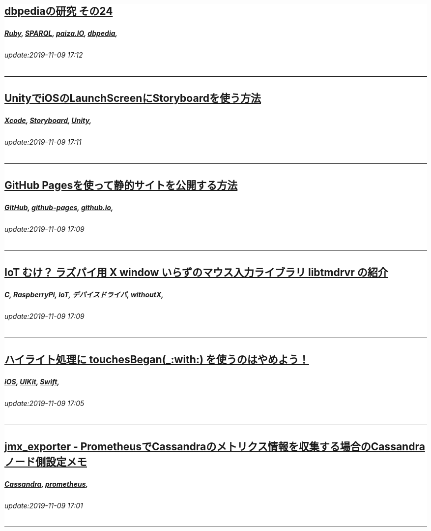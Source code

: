 ## [dbpediaの研究 その24](https://qiita.com/ohisama@github/items/0cd3240fe3cbd426a61d)
##### [Ruby](https://qiita.com/tags/Ruby), [SPARQL](https://qiita.com/tags/SPARQL), [paiza.IO](https://qiita.com/tags/paiza.IO), [dbpedia](https://qiita.com/tags/dbpedia), 
###### update:2019-11-09 17:12
---
## [UnityでiOSのLaunchScreenにStoryboardを使う方法](https://qiita.com/cooloon/items/74506c1681df2e5d001b)
##### [Xcode](https://qiita.com/tags/Xcode), [Storyboard](https://qiita.com/tags/Storyboard), [Unity](https://qiita.com/tags/Unity), 
###### update:2019-11-09 17:11
---
## [GitHub Pagesを使って静的サイトを公開する方法](https://qiita.com/motoJinC25/items/01b391e3890483cfa78d)
##### [GitHub](https://qiita.com/tags/GitHub), [github-pages](https://qiita.com/tags/github-pages), [github.io](https://qiita.com/tags/github.io), 
###### update:2019-11-09 17:09
---
## [IoT むけ？ ラズパイ用 X window いらずのマウス入力ライブラリ libtmdrvr の紹介](https://qiita.com/iigura/items/e575a121f64db42187b6)
##### [C](https://qiita.com/tags/C), [RaspberryPi](https://qiita.com/tags/RaspberryPi), [IoT](https://qiita.com/tags/IoT), [デバイスドライバ](https://qiita.com/tags/デバイスドライバ), [withoutX](https://qiita.com/tags/withoutX), 
###### update:2019-11-09 17:09
---
## [ハイライト処理に touchesBegan(_:with:) を使うのはやめよう！](https://qiita.com/pelican/items/5bde99169ba321cf3a3c)
##### [iOS](https://qiita.com/tags/iOS), [UIKit](https://qiita.com/tags/UIKit), [Swift](https://qiita.com/tags/Swift), 
###### update:2019-11-09 17:05
---
## [jmx_exporter - PrometheusでCassandraのメトリクス情報を収集する場合のCassandraノード側設定メモ](https://qiita.com/xacknack/items/6ab7a534650e86710a5e)
##### [Cassandra](https://qiita.com/tags/Cassandra), [prometheus](https://qiita.com/tags/prometheus), 
###### update:2019-11-09 17:01
---
